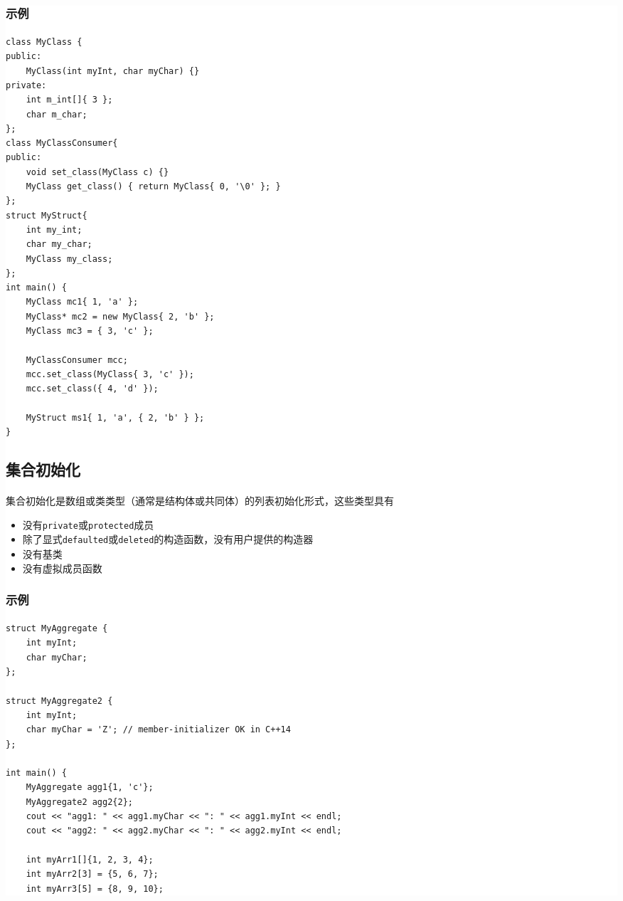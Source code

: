 ### 示例

```
class MyClass {
public:
    MyClass(int myInt, char myChar) {}
private:
    int m_int[]{ 3 };
    char m_char;
};
class MyClassConsumer{
public:
    void set_class(MyClass c) {}
    MyClass get_class() { return MyClass{ 0, '\0' }; }
};
struct MyStruct{
    int my_int;
    char my_char;
    MyClass my_class;
};
int main() {
    MyClass mc1{ 1, 'a' };
    MyClass* mc2 = new MyClass{ 2, 'b' };
    MyClass mc3 = { 3, 'c' };

    MyClassConsumer mcc;
    mcc.set_class(MyClass{ 3, 'c' });
    mcc.set_class({ 4, 'd' });

    MyStruct ms1{ 1, 'a', { 2, 'b' } };
}
```

## 集合初始化

集合初始化是数组或类类型（通常是结构体或共同体）的列表初始化形式，这些类型具有

* 没有`private`或`protected`成员
* 除了显式`defaulted`或`deleted`的构造函数，没有用户提供的构造器
* 没有基类
* 没有虚拟成员函数

### 示例

```
struct MyAggregate {
    int myInt;
    char myChar;
};

struct MyAggregate2 {
    int myInt;
    char myChar = 'Z'; // member-initializer OK in C++14
};

int main() {
    MyAggregate agg1{1, 'c'};
    MyAggregate2 agg2{2};
    cout << "agg1: " << agg1.myChar << ": " << agg1.myInt << endl;
    cout << "agg2: " << agg2.myChar << ": " << agg2.myInt << endl;

    int myArr1[]{1, 2, 3, 4};
    int myArr2[3] = {5, 6, 7};
    int myArr3[5] = {8, 9, 10};
```